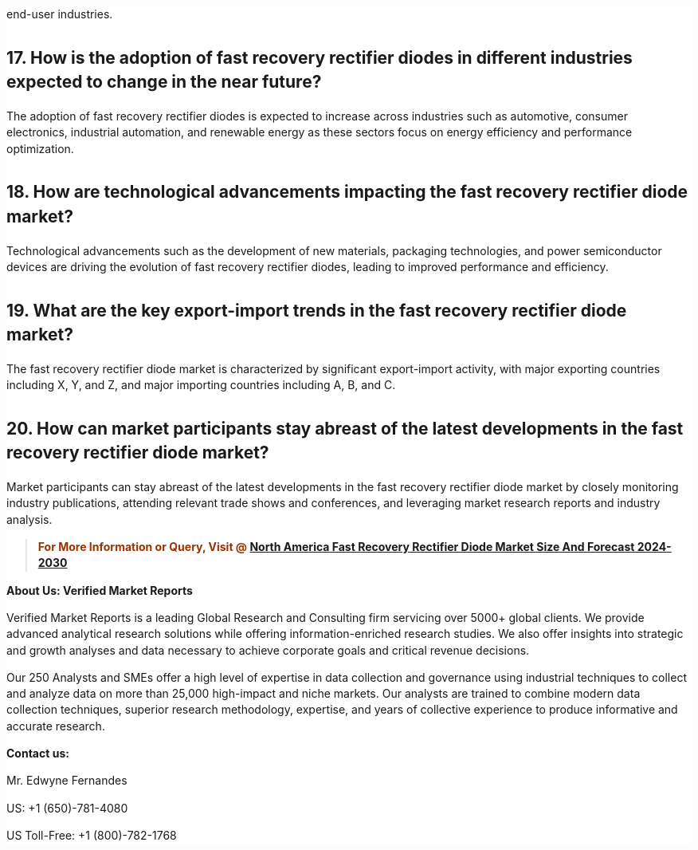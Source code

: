end-user industries.</p><h2>17. How is the adoption of fast recovery rectifier diodes in different industries expected to change in the near future?</div><div></h2><p>The adoption of fast recovery rectifier diodes is expected to increase across industries such as automotive, consumer electronics, industrial automation, and renewable energy as these sectors focus on energy efficiency and performance optimization.</p><h2>18. How are technological advancements impacting the fast recovery rectifier diode market?</div><div></h2><p>Technological advancements such as the development of new materials, packaging technologies, and power semiconductor devices are driving the evolution of fast recovery rectifier diodes, leading to improved performance and efficiency.</p><h2>19. What are the key export-import trends in the fast recovery rectifier diode market?</div><div></h2><p>The fast recovery rectifier diode market is characterized by significant export-import activity, with major exporting countries including X, Y, and Z, and major importing countries including A, B, and C.</p><h2>20. How can market participants stay abreast of the latest developments in the fast recovery rectifier diode market?</div><div></h2><p>Market participants can stay abreast of the latest developments in the fast recovery rectifier diode market by closely monitoring industry publications, attending relevant trade shows and conferences, and leveraging market research reports and industry analysis.</p></body></html></p><blockquote><p><span style="color: #993300;"><strong>For More Information or Query, Visit @ <a href="https://www.verifiedmarketreports.com/product/fast-recovery-rectifier-diode-market-size-and-forecast/">North America Fast Recovery Rectifier Diode Market Size And Forecast 2024-2030</a></strong></span></p></blockquote><p><strong>About Us: Verified Market Reports</strong></p><p>Verified Market Reports is a leading Global Research and Consulting firm servicing over 5000+ global clients. We provide advanced analytical research solutions while offering information-enriched research studies. We also offer insights into strategic and growth analyses and data necessary to achieve corporate goals and critical revenue decisions.</p><p>Our 250 Analysts and SMEs offer a high level of expertise in data collection and governance using industrial techniques to collect and analyze data on more than 25,000 high-impact and niche markets. Our analysts are trained to combine modern data collection techniques, superior research methodology, expertise, and years of collective experience to produce informative and accurate research.</p><p><strong>Contact us:</strong></p><p>Mr. Edwyne Fernandes</p><p>US: +1 (650)-781-4080</p><p>US Toll-Free: +1 (800)-782-1768</p>
